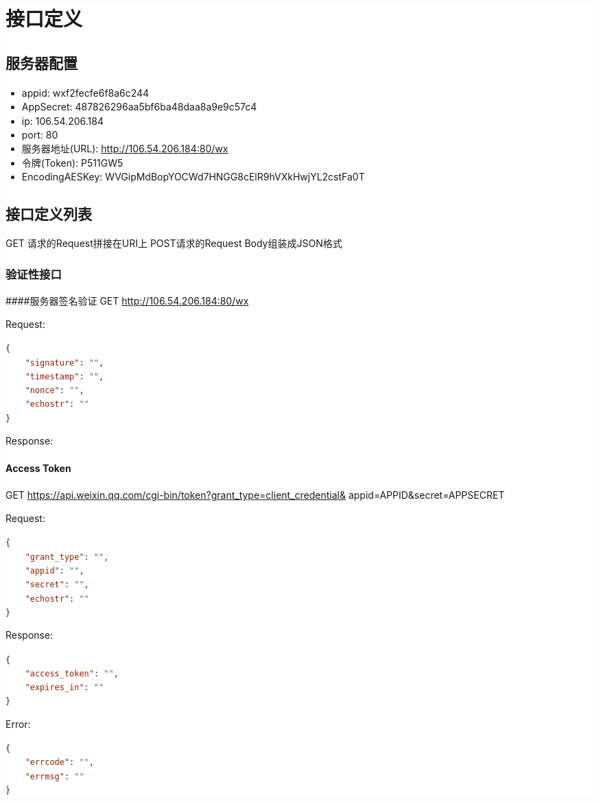 # 接口定义

## 服务器配置

* appid: wxf2fecfe6f8a6c244
* AppSecret: 487826296aa5bf6ba48daa8a9e9c57c4
* ip: 106.54.206.184
* port: 80
* 服务器地址(URL): http://106.54.206.184:80/wx
* 令牌(Token): P511GW5
* EncodingAESKey: WVGipMdBopYOCWd7HNGG8cElR9hVXkHwjYL2cstFa0T

## 接口定义列表

GET 请求的Request拼接在URI上
POST请求的Request Body组装成JSON格式

### 验证性接口

####服务器签名验证
GET http://106.54.206.184:80/wx

Request:
```json
{
    "signature": "",
    "timestamp": "",
    "nonce": "",
    "echostr": ""
}
```
Response:
```json

```
#### Access Token 
GET https://api.weixin.qq.com/cgi-bin/token?grant_type=client_credential&
appid=APPID&secret=APPSECRET

Request:
```json
{
    "grant_type": "",
    "appid": "",
    "secret": "",
    "echostr": ""
}
```
Response:
```json
{
    "access_token": "",
    "expires_in": ""
}
```
Error:
```json
{
    "errcode": "",
    "errmsg": ""
}
```
